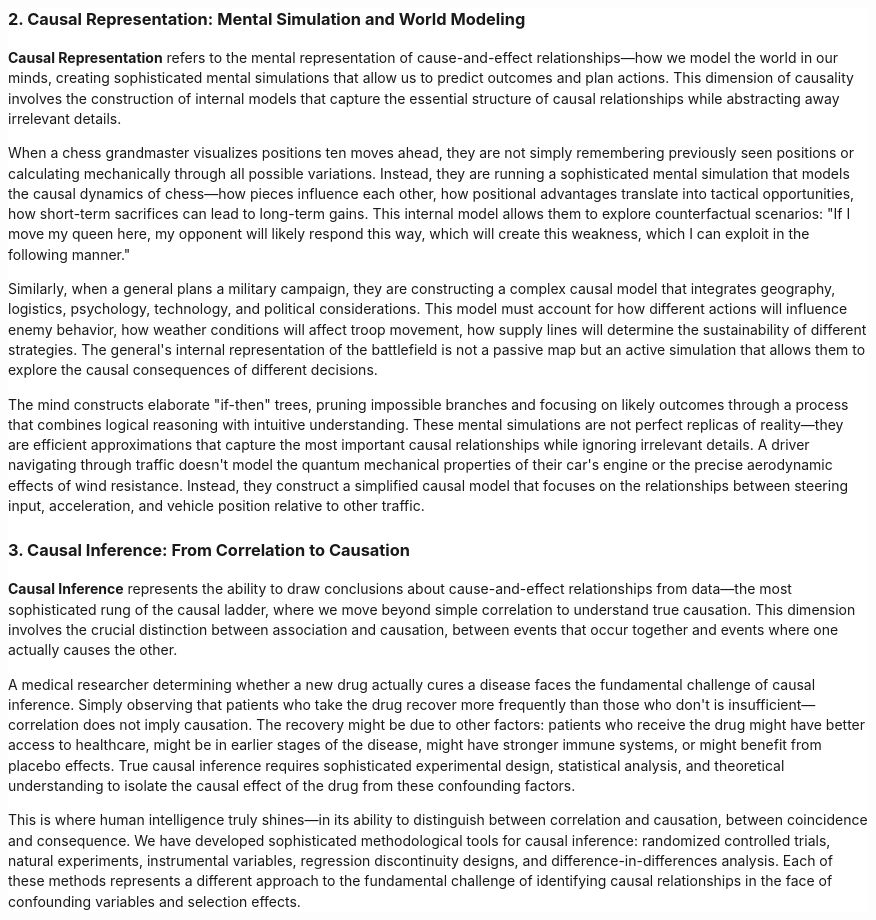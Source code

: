 ### 2. Causal Representation: Mental Simulation and World Modeling

**Causal Representation** refers to the mental representation of cause-and-effect relationships—how we model the world in our minds, creating sophisticated mental simulations that allow us to predict outcomes and plan actions. This dimension of causality involves the construction of internal models that capture the essential structure of causal relationships while abstracting away irrelevant details.

When a chess grandmaster visualizes positions ten moves ahead, they are not simply remembering previously seen positions or calculating mechanically through all possible variations. Instead, they are running a sophisticated mental simulation that models the causal dynamics of chess—how pieces influence each other, how positional advantages translate into tactical opportunities, how short-term sacrifices can lead to long-term gains. This internal model allows them to explore counterfactual scenarios: "If I move my queen here, my opponent will likely respond this way, which will create this weakness, which I can exploit in the following manner."

Similarly, when a general plans a military campaign, they are constructing a complex causal model that integrates geography, logistics, psychology, technology, and political considerations. This model must account for how different actions will influence enemy behavior, how weather conditions will affect troop movement, how supply lines will determine the sustainability of different strategies. The general's internal representation of the battlefield is not a passive map but an active simulation that allows them to explore the causal consequences of different decisions.

The mind constructs elaborate "if-then" trees, pruning impossible branches and focusing on likely outcomes through a process that combines logical reasoning with intuitive understanding. These mental simulations are not perfect replicas of reality—they are efficient approximations that capture the most important causal relationships while ignoring irrelevant details. A driver navigating through traffic doesn't model the quantum mechanical properties of their car's engine or the precise aerodynamic effects of wind resistance. Instead, they construct a simplified causal model that focuses on the relationships between steering input, acceleration, and vehicle position relative to other traffic.

### 3. Causal Inference: From Correlation to Causation

**Causal Inference** represents the ability to draw conclusions about cause-and-effect relationships from data—the most sophisticated rung of the causal ladder, where we move beyond simple correlation to understand true causation. This dimension involves the crucial distinction between association and causation, between events that occur together and events where one actually causes the other.

A medical researcher determining whether a new drug actually cures a disease faces the fundamental challenge of causal inference. Simply observing that patients who take the drug recover more frequently than those who don't is insufficient—correlation does not imply causation. The recovery might be due to other factors: patients who receive the drug might have better access to healthcare, might be in earlier stages of the disease, might have stronger immune systems, or might benefit from placebo effects. True causal inference requires sophisticated experimental design, statistical analysis, and theoretical understanding to isolate the causal effect of the drug from these confounding factors.

This is where human intelligence truly shines—in its ability to distinguish between correlation and causation, between coincidence and consequence. We have developed sophisticated methodological tools for causal inference: randomized controlled trials, natural experiments, instrumental variables, regression discontinuity designs, and difference-in-differences analysis. Each of these methods represents a different approach to the fundamental challenge of identifying causal relationships in the face of confounding variables and selection effects.
